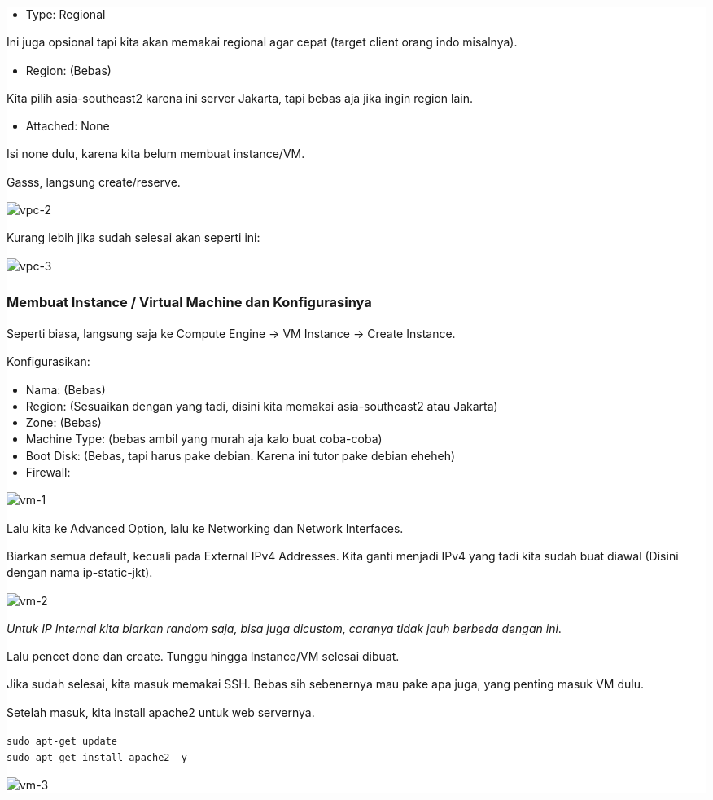 - Type: Regional

Ini juga opsional tapi kita akan memakai regional agar cepat (target client orang indo misalnya).

- Region: (Bebas)

Kita pilih asia-southeast2 karena ini server Jakarta, tapi bebas aja jika ingin region lain.

- Attached: None

Isi none dulu, karena kita belum membuat instance/VM.

Gasss, langsung create/reserve.

![vpc-2](/blog/lets-encrypt/images/vpc-2.png)

Kurang lebih jika sudah selesai akan seperti ini:

![vpc-3](/blog/lets-encrypt/images/vpc-3.png)

### Membuat Instance / Virtual Machine dan Konfigurasinya

Seperti biasa, langsung saja ke Compute Engine -> VM Instance -> Create Instance.

Konfigurasikan:

- Nama: (Bebas)
- Region: (Sesuaikan dengan yang tadi, disini kita memakai asia-southeast2 atau Jakarta)
- Zone: (Bebas)
- Machine Type: (bebas ambil yang murah aja kalo buat coba-coba)
- Boot Disk: (Bebas, tapi harus pake debian. Karena ini tutor pake debian eheheh)
- Firewall:

![vm-1](/blog/lets-encrypt/images/vm-1.png)

Lalu kita ke Advanced Option, lalu ke Networking dan Network Interfaces.

Biarkan semua default, kecuali pada External IPv4 Addresses. Kita ganti menjadi IPv4 yang tadi kita sudah buat diawal (Disini dengan nama ip-static-jkt).

![vm-2](/blog/lets-encrypt/images/vm-2.png)

_Untuk IP Internal kita biarkan random saja, bisa juga dicustom, caranya tidak jauh berbeda dengan ini_.

Lalu pencet done dan create. Tunggu hingga Instance/VM selesai dibuat.

Jika sudah selesai, kita masuk memakai SSH. Bebas sih sebenernya mau pake apa juga, yang penting masuk VM dulu.

Setelah masuk, kita install apache2 untuk web servernya.

```
sudo apt-get update
sudo apt-get install apache2 -y
```

![vm-3](/blog/lets-encrypt/images/vm-3.png)
